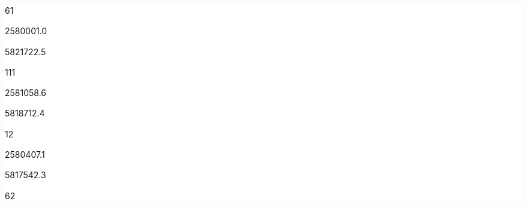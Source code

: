 <td style align="center" valign="top" charoff="50">

61

</td>

<td style align="center" valign="top" charoff="50">

2580001.0

</td>

<td style align="center" valign="top" charoff="50">

5821722.5

</td>

<td style align="center" valign="top" charoff="50">

111

</td>

<td style align="center" valign="top" charoff="50">

2581058.6

</td>

<td style align="center" valign="top" charoff="50">

5818712.4

</td>

</tr>

<tr>

<td style align="center" valign="top" charoff="50">

12

</td>

<td style align="center" valign="top" charoff="50">

2580407.1

</td>

<td style align="center" valign="top" charoff="50">

5817542.3

</td>

<td style align="center" valign="top" charoff="50">

62

</td>

<td style align="center" valign="top" charoff="50">
